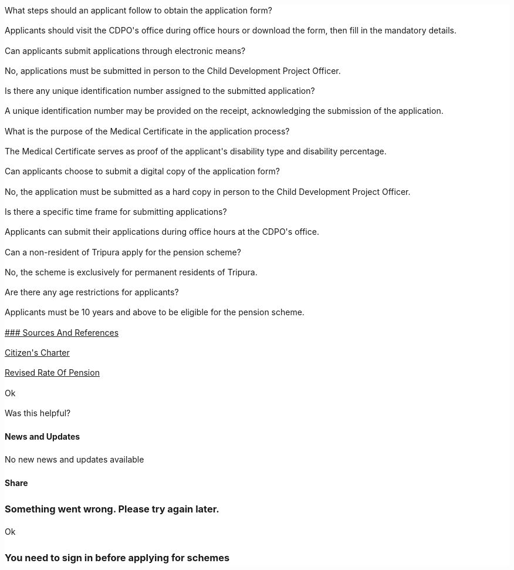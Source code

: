 What steps should an applicant follow to obtain the application form?

Applicants should visit the CDPO's office during office hours or download the form, then fill in the mandatory details.

Can applicants submit applications through electronic means?

No, applications must be submitted in person to the Child Development Project Officer.

Is there any unique identification number assigned to the submitted application?

A unique identification number may be provided on the receipt, acknowledging the submission of the application.

What is the purpose of the Medical Certificate in the application process?

The Medical Certificate serves as proof of the applicant's disability type and disability percentage.

Can applicants choose to submit a digital copy of the application form?

No, the application must be submitted as a hard copy in person to the Child Development Project Officer.

Is there a specific time frame for submitting applications?

Applicants can submit their applications during office hours at the CDPO's office.

Can a non-resident of Tripura apply for the pension scheme?

No, the scheme is exclusively for permanent residents of Tripura.

Are there any age restrictions for applicants?

Applicants must be 10 years and above to be eligible for the pension scheme.

[### Sources And References](https://www.myscheme.gov.in/schemes/da-60ada#sources)

[Citizen's Charter](https://socialwelfare.tripura.gov.in/sites/default/files/Citizen%20Charter.pdf)

[Revised Rate Of Pension](https://www.myscheme.gov.in/schemes/NotificationforRevisedMonthlyRateofSocialSecurityPensionSchemew.e.f.1stSep.2022_01.pdf)

Ok

Was this helpful?

#### News and Updates

No new news and updates available

#### Share

### Something went wrong. Please try again later.

Ok

### 

### You need to sign in before applying for schemes
